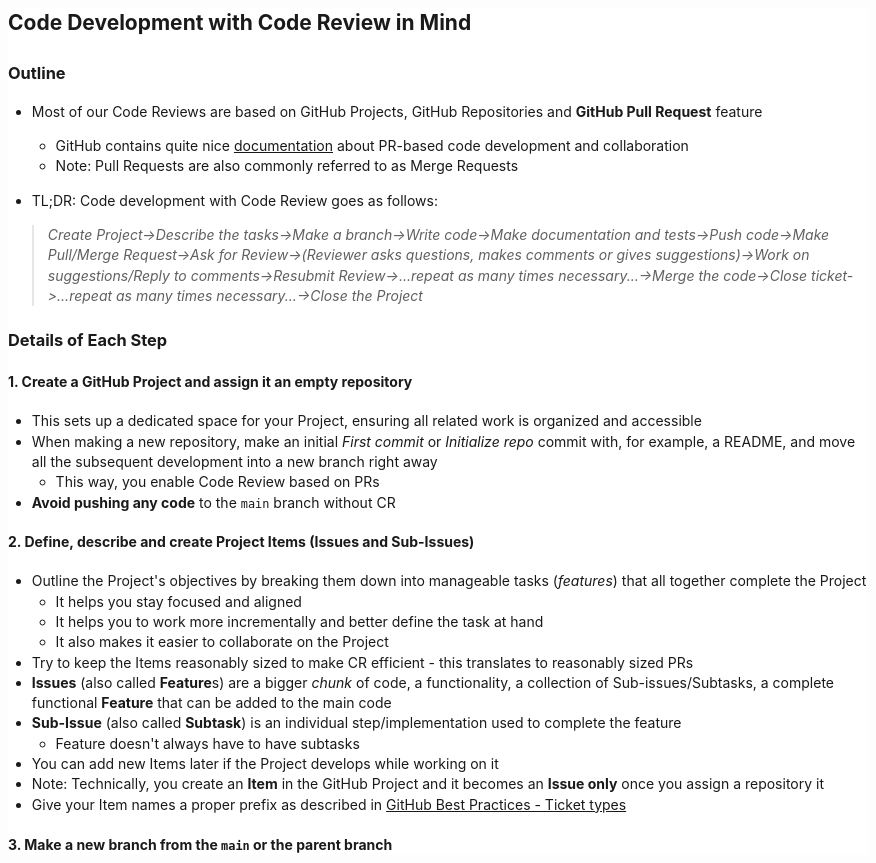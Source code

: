## Code Development with Code Review in Mind

### Outline

- Most of our Code Reviews are based on GitHub Projects, GitHub Repositories and **GitHub Pull Request** feature
    - GitHub contains quite nice [documentation](https://docs.github.com/en/pull-requests/collaborating-with-pull-requests/getting-started/about-collaborative-development-models) about PR-based code development and collaboration
    - Note: Pull Requests are also commonly referred to as Merge Requests

- TL;DR: Code development with Code Review goes as follows:

> *Create Project->Describe the tasks->Make a branch->Write code->Make documentation and tests->Push code->Make Pull/Merge Request->Ask for Review->(Reviewer asks questions, makes comments or gives suggestions)->Work on suggestions/Reply to comments->Resubmit Review->...repeat as many times necessary...->Merge​ the code->Close ticket->...repeat as many times necessary...->Close the Project*

### Details of Each Step

#### 1. Create a GitHub Project and assign it an empty repository

- This sets up a dedicated space for your Project, ensuring all related work is organized and accessible
- When making a new repository, make an initial *First commit* or *Initialize repo* commit with, for example, a README, and move all the subsequent development into a new branch right away
    - This way, you enable Code Review based on PRs
- **Avoid pushing any code** to the `main` branch without CR

#### 2. Define, describe and create Project Items (Issues and Sub-Issues)

- Outline the Project's objectives by breaking them down into manageable tasks (*features*) that all together complete the Project
    - It helps you stay focused and aligned
    - It helps you to work more incrementally and better define the task at hand
    - It also makes it easier to collaborate on the Project
- Try to keep the Items reasonably sized to make CR efficient - this translates to reasonably sized PRs
- **Issues** (also called **Feature**s) are a bigger *chunk* of code, a functionality, a collection of Sub-issues/Subtasks, a complete functional **Feature** that can be added to the main code
- **Sub-Issue** (also called **Subtask**) is an individual step/implementation used to complete the feature
    - Feature doesn't always have to have subtasks
- You can add new Items later if the Project develops while working on it
- Note: Technically, you create an **Item** in the GitHub Project and it becomes an **Issue only** once you assign a repository it
- Give your Item names a proper prefix as described in [GitHub Best Practices - Ticket types](./github_best_practices.md##ticket-types)

#### 3. Make a new branch from the `main` or the parent branch
